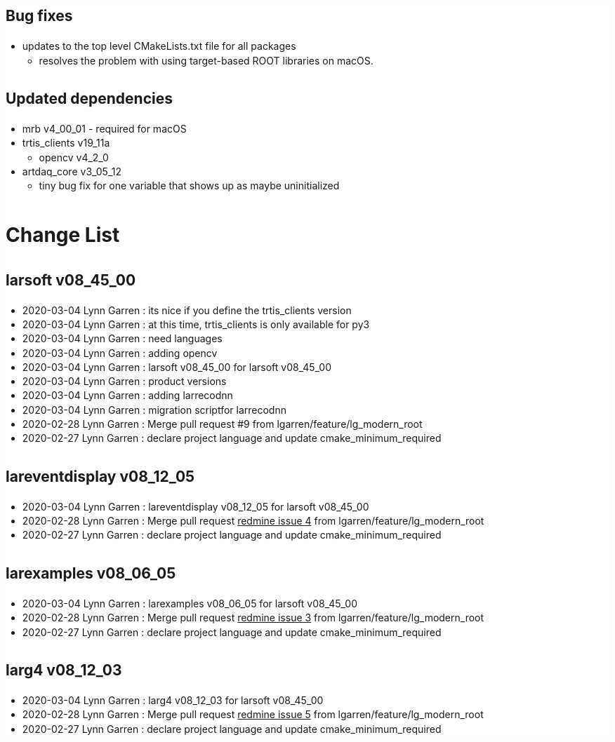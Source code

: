 Bug fixes
------------------------

-   updates to the top level CMakeLists.txt file for all packages
    -   resolves the problem with using target-based ROOT libraries on macOS.

Updated dependencies
----------------------------------------------

-   mrb v4_00_01 - required for macOS
-   trtis_clients v19_11a
    -   opencv v4_2_0
-   artdaq_core v3_05_12
    -   tiny bug fix for one variable that shows up as maybe uninitialized

Change List
============================

larsoft v08_45_00
------------------------------------------

-   2020-03-04 Lynn Garren : its nice if you define the trtis_clients version
-   2020-03-04 Lynn Garren : at this time, trtis_clients is only available for py3
-   2020-03-04 Lynn Garren : need languages
-   2020-03-04 Lynn Garren : adding opencv
-   2020-03-04 Lynn Garren : larsoft v08_45_00 for larsoft v08_45_00
-   2020-03-04 Lynn Garren : product versions
-   2020-03-04 Lynn Garren : adding larrecodnn
-   2020-03-04 Lynn Garren : migration scriptfor larrecodnn
-   2020-02-28 Lynn Garren : Merge pull request \#9 from lgarren/feature/lg_modern_root
-   2020-02-27 Lynn Garren : declare project language and update cmake_minimum_required

lareventdisplay v08_12_05
----------------------------------------------------------

-   2020-03-04 Lynn Garren : lareventdisplay v08_12_05 for larsoft v08_45_00
-   2020-02-28 Lynn Garren : Merge pull request [redmine issue 4](https://cdcvs.fnal.gov/redmine/issues/4) from lgarren/feature/lg_modern_root
-   2020-02-27 Lynn Garren : declare project language and update cmake_minimum_required

larexamples v08_06_05
--------------------------------------------------

-   2020-03-04 Lynn Garren : larexamples v08_06_05 for larsoft v08_45_00
-   2020-02-28 Lynn Garren : Merge pull request [redmine issue 3](https://cdcvs.fnal.gov/redmine/issues/3) from lgarren/feature/lg_modern_root
-   2020-02-27 Lynn Garren : declare project language and update cmake_minimum_required

larg4 v08_12_03
--------------------------------------

-   2020-03-04 Lynn Garren : larg4 v08_12_03 for larsoft v08_45_00
-   2020-02-28 Lynn Garren : Merge pull request [redmine issue 5](https://cdcvs.fnal.gov/redmine/issues/5) from lgarren/feature/lg_modern_root
-   2020-02-27 Lynn Garren : declare project language and update cmake_minimum_required
